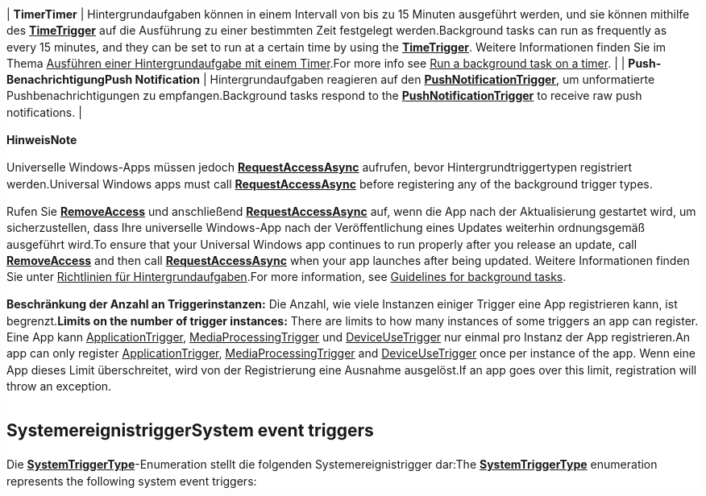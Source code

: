 | **<span data-ttu-id="1d49c-182">Timer</span><span class="sxs-lookup"><span data-stu-id="1d49c-182">Timer</span></span>** | <span data-ttu-id="1d49c-183">Hintergrundaufgaben können in einem Intervall von bis zu 15 Minuten ausgeführt werden, und sie können mithilfe des [**TimeTrigger**](https://msdn.microsoft.com/library/windows/apps/br224843) auf die Ausführung zu einer bestimmten Zeit festgelegt werden.</span><span class="sxs-lookup"><span data-stu-id="1d49c-183">Background tasks can run as frequently as every 15 minutes, and they can be set to run at a certain time by using the [**TimeTrigger**](https://msdn.microsoft.com/library/windows/apps/br224843).</span></span> <span data-ttu-id="1d49c-184">Weitere Informationen finden Sie im Thema [Ausführen einer Hintergrundaufgabe mit einem Timer](run-a-background-task-on-a-timer-.md).</span><span class="sxs-lookup"><span data-stu-id="1d49c-184">For more info see [Run a background task on a timer](run-a-background-task-on-a-timer-.md).</span></span> |
| **<span data-ttu-id="1d49c-185">Push-Benachrichtigung</span><span class="sxs-lookup"><span data-stu-id="1d49c-185">Push Notification</span></span>** | <span data-ttu-id="1d49c-186">Hintergrundaufgaben reagieren auf den [**PushNotificationTrigger**](https://msdn.microsoft.com/library/windows/apps/hh700543), um unformatierte Pushbenachrichtigungen zu empfangen.</span><span class="sxs-lookup"><span data-stu-id="1d49c-186">Background tasks respond to the [**PushNotificationTrigger**](https://msdn.microsoft.com/library/windows/apps/hh700543) to receive raw push notifications.</span></span> |

**<span data-ttu-id="1d49c-187">Hinweis</span><span class="sxs-lookup"><span data-stu-id="1d49c-187">Note</span></span>**  

<span data-ttu-id="1d49c-188">Universelle Windows-Apps müssen jedoch [**RequestAccessAsync**](https://msdn.microsoft.com/library/windows/apps/hh700485) aufrufen, bevor Hintergrundtriggertypen registriert werden.</span><span class="sxs-lookup"><span data-stu-id="1d49c-188">Universal Windows apps must call [**RequestAccessAsync**](https://msdn.microsoft.com/library/windows/apps/hh700485) before registering any of the background trigger types.</span></span>

<span data-ttu-id="1d49c-189">Rufen Sie [**RemoveAccess**](https://msdn.microsoft.com/library/windows/apps/hh700471) und anschließend [**RequestAccessAsync**](https://msdn.microsoft.com/library/windows/apps/hh700485) auf, wenn die App nach der Aktualisierung gestartet wird, um sicherzustellen, dass Ihre universelle Windows-App nach der Veröffentlichung eines Updates weiterhin ordnungsgemäß ausgeführt wird.</span><span class="sxs-lookup"><span data-stu-id="1d49c-189">To ensure that your Universal Windows app continues to run properly after you release an update, call [**RemoveAccess**](https://msdn.microsoft.com/library/windows/apps/hh700471) and then call [**RequestAccessAsync**](https://msdn.microsoft.com/library/windows/apps/hh700485) when your app launches after being updated.</span></span> <span data-ttu-id="1d49c-190">Weitere Informationen finden Sie unter [Richtlinien für Hintergrundaufgaben](guidelines-for-background-tasks.md).</span><span class="sxs-lookup"><span data-stu-id="1d49c-190">For more information, see [Guidelines for background tasks](guidelines-for-background-tasks.md).</span></span>

<span data-ttu-id="1d49c-191">**Beschränkung der Anzahl an Triggerinstanzen:** Die Anzahl, wie viele Instanzen einiger Trigger eine App registrieren kann, ist begrenzt.</span><span class="sxs-lookup"><span data-stu-id="1d49c-191">**Limits on the number of trigger instances:** There are limits to how many instances of some triggers an app can register.</span></span> <span data-ttu-id="1d49c-192">Eine App kann   [ApplicationTrigger](https://docs.microsoft.com/uwp/api/Windows.ApplicationModel.Background.ApplicationTrigger), [MediaProcessingTrigger](https://docs.microsoft.com/uwp/api/windows.applicationmodel.background.mediaprocessingtrigger) und [DeviceUseTrigger](https://msdn.microsoft.com/library/windows/apps/windows.applicationmodel.background.deviceusetrigger.aspx?f=255&MSPPError=-2147217396) nur einmal pro Instanz der App registrieren.</span><span class="sxs-lookup"><span data-stu-id="1d49c-192">An app can only register   [ApplicationTrigger](https://docs.microsoft.com/uwp/api/Windows.ApplicationModel.Background.ApplicationTrigger), [MediaProcessingTrigger](https://docs.microsoft.com/uwp/api/windows.applicationmodel.background.mediaprocessingtrigger) and [DeviceUseTrigger](https://msdn.microsoft.com/library/windows/apps/windows.applicationmodel.background.deviceusetrigger.aspx?f=255&MSPPError=-2147217396) once per instance of the app.</span></span> <span data-ttu-id="1d49c-193">Wenn eine App dieses Limit überschreitet, wird von der Registrierung eine Ausnahme ausgelöst.</span><span class="sxs-lookup"><span data-stu-id="1d49c-193">If an app goes over this limit, registration will throw an exception.</span></span>

## <a name="system-event-triggers"></a><span data-ttu-id="1d49c-194">Systemereignistrigger</span><span class="sxs-lookup"><span data-stu-id="1d49c-194">System event triggers</span></span>

<span data-ttu-id="1d49c-195">Die [**SystemTriggerType**](https://msdn.microsoft.com/library/windows/apps/br224839)-Enumeration stellt die folgenden Systemereignistrigger dar:</span><span class="sxs-lookup"><span data-stu-id="1d49c-195">The [**SystemTriggerType**](https://msdn.microsoft.com/library/windows/apps/br224839) enumeration represents the following system event triggers:</span></span>

